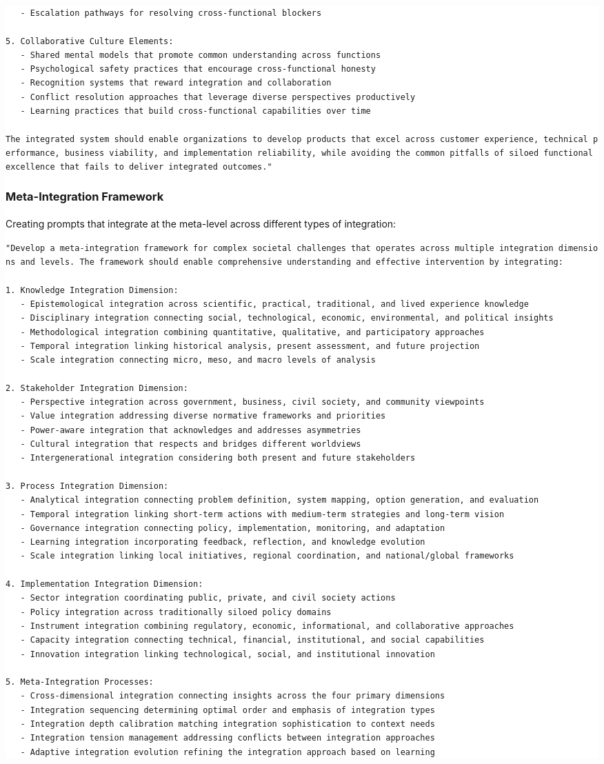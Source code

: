 ```
   - Escalation pathways for resolving cross-functional blockers

5. Collaborative Culture Elements:
   - Shared mental models that promote common understanding across functions
   - Psychological safety practices that encourage cross-functional honesty
   - Recognition systems that reward integration and collaboration
   - Conflict resolution approaches that leverage diverse perspectives productively
   - Learning practices that build cross-functional capabilities over time

The integrated system should enable organizations to develop products that excel across customer experience, technical performance, business viability, and implementation reliability, while avoiding the common pitfalls of siloed functional excellence that fails to deliver integrated outcomes."
```

### Meta-Integration Framework

Creating prompts that integrate at the meta-level across different types of integration:

```
"Develop a meta-integration framework for complex societal challenges that operates across multiple integration dimensions and levels. The framework should enable comprehensive understanding and effective intervention by integrating:

1. Knowledge Integration Dimension:
   - Epistemological integration across scientific, practical, traditional, and lived experience knowledge
   - Disciplinary integration connecting social, technological, economic, environmental, and political insights
   - Methodological integration combining quantitative, qualitative, and participatory approaches
   - Temporal integration linking historical analysis, present assessment, and future projection
   - Scale integration connecting micro, meso, and macro levels of analysis

2. Stakeholder Integration Dimension:
   - Perspective integration across government, business, civil society, and community viewpoints
   - Value integration addressing diverse normative frameworks and priorities
   - Power-aware integration that acknowledges and addresses asymmetries
   - Cultural integration that respects and bridges different worldviews
   - Intergenerational integration considering both present and future stakeholders

3. Process Integration Dimension:
   - Analytical integration connecting problem definition, system mapping, option generation, and evaluation
   - Temporal integration linking short-term actions with medium-term strategies and long-term vision
   - Governance integration connecting policy, implementation, monitoring, and adaptation
   - Learning integration incorporating feedback, reflection, and knowledge evolution
   - Scale integration linking local initiatives, regional coordination, and national/global frameworks

4. Implementation Integration Dimension:
   - Sector integration coordinating public, private, and civil society actions
   - Policy integration across traditionally siloed policy domains
   - Instrument integration combining regulatory, economic, informational, and collaborative approaches
   - Capacity integration connecting technical, financial, institutional, and social capabilities
   - Innovation integration linking technological, social, and institutional innovation

5. Meta-Integration Processes:
   - Cross-dimensional integration connecting insights across the four primary dimensions
   - Integration sequencing determining optimal order and emphasis of integration types
   - Integration depth calibration matching integration sophistication to context needs
   - Integration tension management addressing conflicts between integration approaches
   - Adaptive integration evolution refining the integration approach based on learning

```